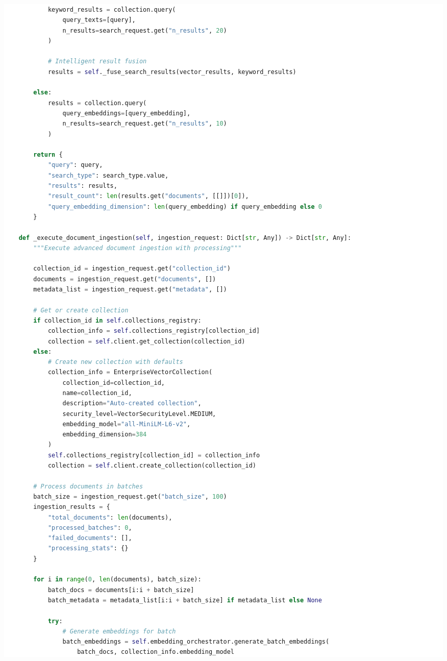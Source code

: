 ````python
            keyword_results = collection.query(
                query_texts=[query],
                n_results=search_request.get("n_results", 20)
            )

            # Intelligent result fusion
            results = self._fuse_search_results(vector_results, keyword_results)

        else:
            results = collection.query(
                query_embeddings=[query_embedding],
                n_results=search_request.get("n_results", 10)
            )

        return {
            "query": query,
            "search_type": search_type.value,
            "results": results,
            "result_count": len(results.get("documents", [[]])[0]),
            "query_embedding_dimension": len(query_embedding) if query_embedding else 0
        }

    def _execute_document_ingestion(self, ingestion_request: Dict[str, Any]) -> Dict[str, Any]:
        """Execute advanced document ingestion with processing"""

        collection_id = ingestion_request.get("collection_id")
        documents = ingestion_request.get("documents", [])
        metadata_list = ingestion_request.get("metadata", [])

        # Get or create collection
        if collection_id in self.collections_registry:
            collection_info = self.collections_registry[collection_id]
            collection = self.client.get_collection(collection_id)
        else:
            # Create new collection with defaults
            collection_info = EnterpriseVectorCollection(
                collection_id=collection_id,
                name=collection_id,
                description="Auto-created collection",
                security_level=VectorSecurityLevel.MEDIUM,
                embedding_model="all-MiniLM-L6-v2",
                embedding_dimension=384
            )
            self.collections_registry[collection_id] = collection_info
            collection = self.client.create_collection(collection_id)

        # Process documents in batches
        batch_size = ingestion_request.get("batch_size", 100)
        ingestion_results = {
            "total_documents": len(documents),
            "processed_batches": 0,
            "failed_documents": [],
            "processing_stats": {}
        }

        for i in range(0, len(documents), batch_size):
            batch_docs = documents[i:i + batch_size]
            batch_metadata = metadata_list[i:i + batch_size] if metadata_list else None

            try:
                # Generate embeddings for batch
                batch_embeddings = self.embedding_orchestrator.generate_batch_embeddings(
                    batch_docs, collection_info.embedding_model
````